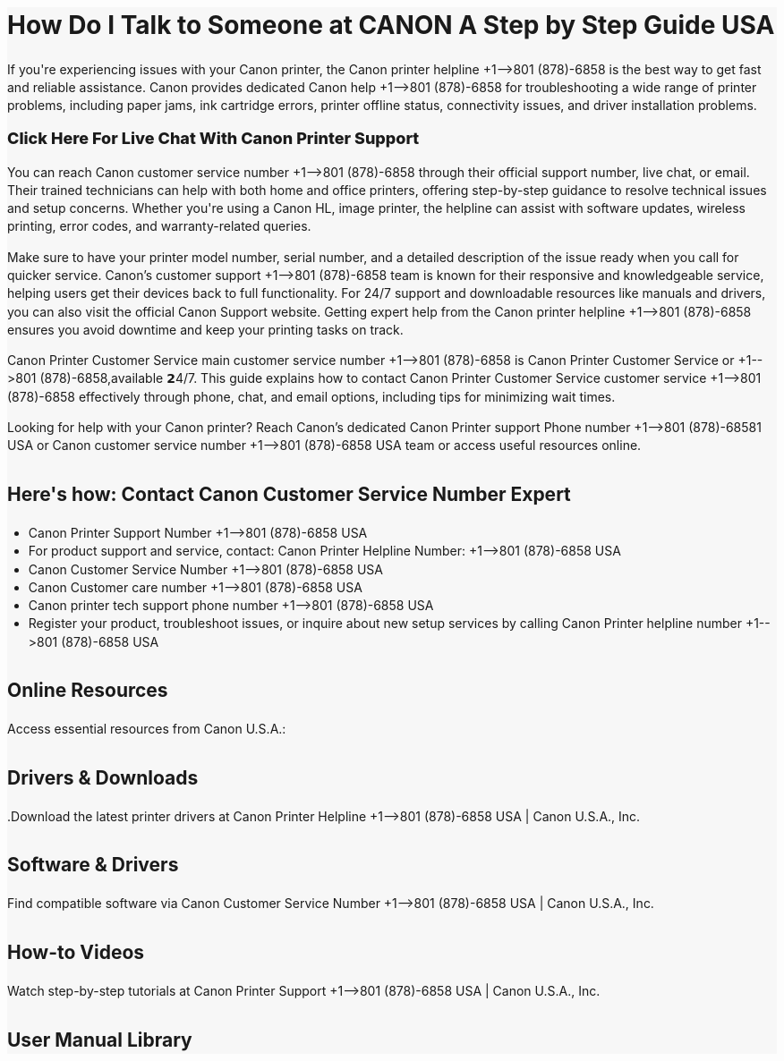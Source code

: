 <!DOCTYPE html>
<html>
<style>
body{ background:#f7f7f7;  }
a { text-decoration:none; font-weight:800; font-size:18px;   }
</style>
  <body>
  

<title>How Do I Talk to Someone at CANON A Step by Step Guide USA</title>
<h1>How Do I Talk to Someone at CANON A Step by Step Guide USA</h1>
<p>If you're experiencing issues with your Canon printer, the Canon printer helpline +1-->801 (878)-6858 is the best way to get fast and reliable assistance. Canon provides dedicated Canon help +1-->801 (878)-6858 for troubleshooting a wide range of printer problems, including paper jams, ink cartridge errors, printer offline status, connectivity issues, and driver installation problems. 
</p>

<p><a href="https://jivo.chat/KlZSRejpBm" target="_blank">Click Here For Live Chat With Canon Printer Support</a></p>

<p>You can reach Canon customer service number +1-->801 (878)-6858 through their official support number, live chat, or email. Their trained technicians can help with both home and office printers, offering step-by-step guidance to resolve technical issues and setup concerns. Whether you're using a Canon HL, image printer, the helpline can assist with software updates, wireless printing, error codes, and warranty-related queries. 
</p>
<p>Make sure to have your printer model number, serial number, and a detailed description of the issue ready when you call for quicker service. Canon’s customer support +1-->801 (878)-6858 team is known for their responsive and knowledgeable service, helping users get their devices back to full functionality. For 24/7 support and downloadable resources like manuals and drivers, you can also visit the official Canon Support website. Getting expert help from the Canon printer helpline +1-->801 (878)-6858 ensures you avoid downtime and keep your printing tasks on track.
</p>
<p>Canon Printer Customer Service main customer service number +1-->801 (878)-6858 is Canon Printer Customer Service or +1-->801 (878)-6858,available 𝟮4/7. This guide explains how to contact Canon Printer Customer Service customer service +1-->801 (878)-6858 effectively through phone, chat, and email options, including tips for minimizing wait times.
</p>
<p>Looking for help with your Canon printer? Reach Canon’s dedicated Canon Printer support Phone number +1-->801 (878)-68581 USA or Canon customer service number +1-->801 (878)-6858 USA team or access useful resources online. </p>
<h2>Here&#39;s how: Contact Canon Customer Service Number Expert</h2>
<ul>
<li>Canon Printer Support Number +1-->801 (878)-6858 USA</li>
<li>For product support and service, contact:
Canon Printer Helpline Number: +1-->801 (878)-6858 USA</li>
<li>Canon Customer Service Number +1-->801 (878)-6858 USA</li>
<li>Canon Customer care number +1-->801 (878)-6858 USA</li>
<li>Canon printer tech support phone number +1-->801 (878)-6858 USA</li>
<li>Register your product, troubleshoot issues, or inquire about new setup services by calling Canon Printer helpline number +1-->801 (878)-6858 USA</li>
</ul>
<h2>Online Resources</h2>
<p>Access essential resources from Canon U.S.A.:</p>
<h2>Drivers & Downloads</h2>
<p>.Download the latest printer drivers at Canon Printer Helpline +1-->801 (878)-6858 USA | Canon U.S.A., Inc.</p>
<h2>Software & Drivers</h2>
<p>Find compatible software via Canon Customer Service Number +1-->801 (878)-6858 USA | Canon U.S.A., Inc.</p>
<h2>How-to Videos</h2>
<p>Watch step-by-step tutorials at Canon Printer Support +1-->801 (878)-6858 USA | Canon U.S.A., Inc.</p>
<h2>User Manual Library</h2>